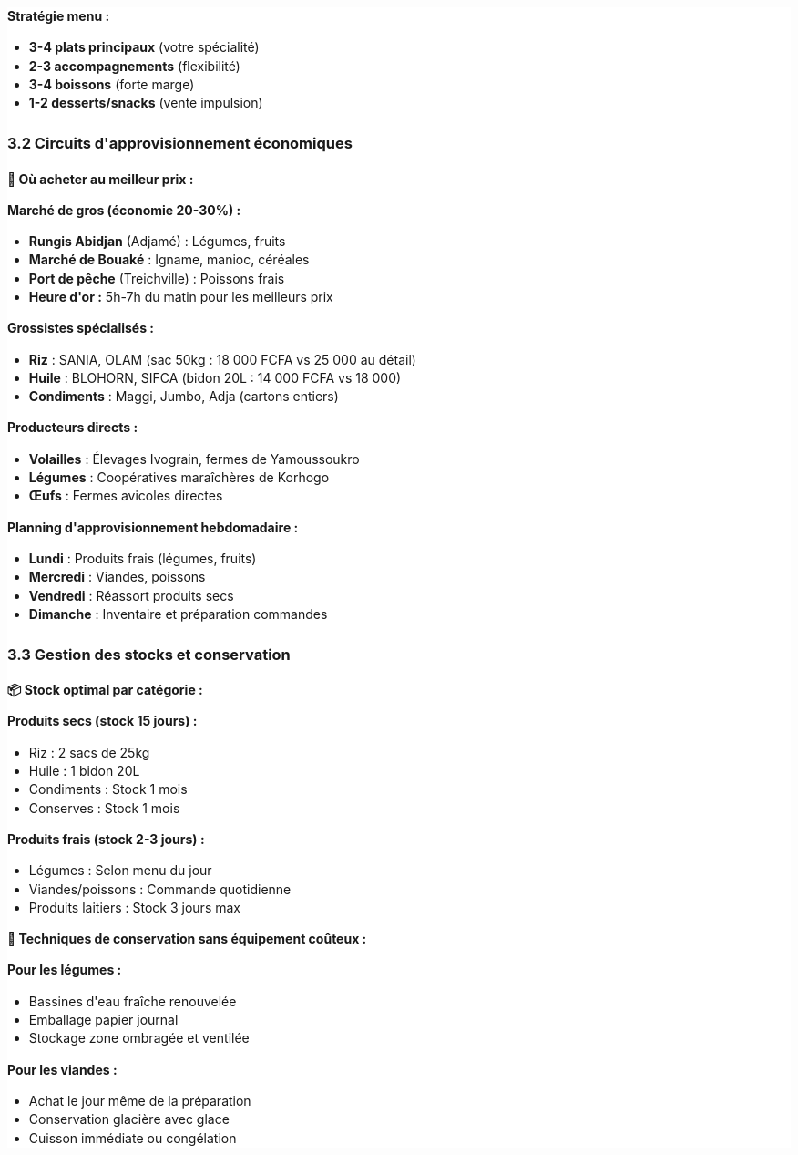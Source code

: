 **Stratégie menu :**
- **3-4 plats principaux** (votre spécialité)
- **2-3 accompagnements** (flexibilité)
- **3-4 boissons** (forte marge)
- **1-2 desserts/snacks** (vente impulsion)

### 3.2 Circuits d'approvisionnement économiques

**🛒 Où acheter au meilleur prix :**

**Marché de gros (économie 20-30%) :**
- **Rungis Abidjan** (Adjamé) : Légumes, fruits
- **Marché de Bouaké** : Igname, manioc, céréales
- **Port de pêche** (Treichville) : Poissons frais
- **Heure d'or :** 5h-7h du matin pour les meilleurs prix

**Grossistes spécialisés :**
- **Riz** : SANIA, OLAM (sac 50kg : 18 000 FCFA vs 25 000 au détail)
- **Huile** : BLOHORN, SIFCA (bidon 20L : 14 000 FCFA vs 18 000)
- **Condiments** : Maggi, Jumbo, Adja (cartons entiers)

**Producteurs directs :**
- **Volailles** : Élevages Ivograin, fermes de Yamoussoukro
- **Légumes** : Coopératives maraîchères de Korhogo
- **Œufs** : Fermes avicoles directes

**Planning d'approvisionnement hebdomadaire :**
- **Lundi** : Produits frais (légumes, fruits)
- **Mercredi** : Viandes, poissons
- **Vendredi** : Réassort produits secs
- **Dimanche** : Inventaire et préparation commandes

### 3.3 Gestion des stocks et conservation

**📦 Stock optimal par catégorie :**

**Produits secs (stock 15 jours) :**
- Riz : 2 sacs de 25kg
- Huile : 1 bidon 20L
- Condiments : Stock 1 mois
- Conserves : Stock 1 mois

**Produits frais (stock 2-3 jours) :**
- Légumes : Selon menu du jour
- Viandes/poissons : Commande quotidienne
- Produits laitiers : Stock 3 jours max

**🧊 Techniques de conservation sans équipement coûteux :**

**Pour les légumes :**
- Bassines d'eau fraîche renouvelée
- Emballage papier journal
- Stockage zone ombragée et ventilée

**Pour les viandes :**
- Achat le jour même de la préparation
- Conservation glacière avec glace
- Cuisson immédiate ou congélation
